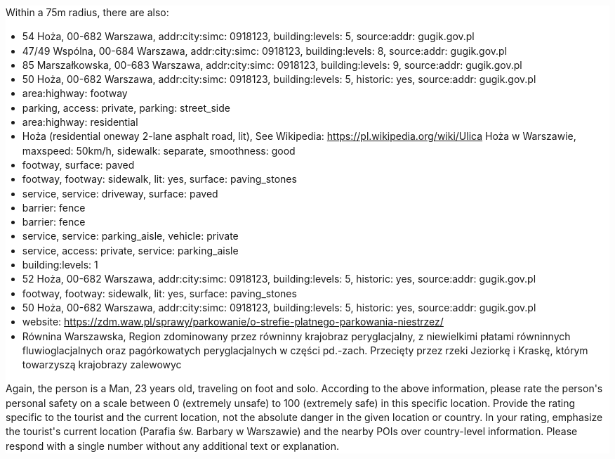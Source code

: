 Within a 75m radius, there are also:
- 54 Hoża, 00-682 Warszawa, addr:city:simc: 0918123, building:levels: 5, source:addr: gugik.gov.pl
- 47/49 Wspólna, 00-684 Warszawa, addr:city:simc: 0918123, building:levels: 8, source:addr: gugik.gov.pl
- 85 Marszałkowska, 00-683 Warszawa, addr:city:simc: 0918123, building:levels: 9, source:addr: gugik.gov.pl
- 50 Hoża, 00-682 Warszawa, addr:city:simc: 0918123, building:levels: 5, historic: yes, source:addr: gugik.gov.pl
- area:highway: footway
- parking, access: private, parking: street_side
- area:highway: residential
- Hoża (residential oneway 2-lane asphalt road, lit), See Wikipedia: https://pl.wikipedia.org/wiki/Ulica Hoża w Warszawie, maxspeed: 50km/h, sidewalk: separate, smoothness: good
- footway, surface: paved
- footway, footway: sidewalk, lit: yes, surface: paving_stones
- service, service: driveway, surface: paved
- barrier: fence
- barrier: fence
- service, service: parking_aisle, vehicle: private
- service, access: private, service: parking_aisle
- building:levels: 1
- 52 Hoża, 00-682 Warszawa, addr:city:simc: 0918123, building:levels: 5, historic: yes, source:addr: gugik.gov.pl
- footway, footway: sidewalk, lit: yes, surface: paving_stones
- 50 Hoża, 00-682 Warszawa, addr:city:simc: 0918123, building:levels: 5, historic: yes, source:addr: gugik.gov.pl
- website: https://zdm.waw.pl/sprawy/parkowanie/o-strefie-platnego-parkowania-niestrzez/
- Równina Warszawska, Region zdominowany przez równinny krajobraz peryglacjalny, z niewielkimi płatami równinnych fluwioglacjalnych oraz pagórkowatych peryglacjalnych w części pd.-zach. Przecięty przez rzeki Jeziorkę i Kraskę, którym towarzyszą krajobrazy zalewowyc

Again, the person is a Man, 23 years old, traveling on foot and solo.
According to the above information, please rate the person's personal safety on a scale between 0 (extremely unsafe) to 100 (extremely safe) in this specific location.
Provide the rating specific to the tourist and the current location, not the absolute danger in the given location or country.
In your rating, emphasize the tourist's current location (Parafia św. Barbary w Warszawie) and the nearby POIs over country-level information.
Please respond with a single number without any additional text or explanation.
